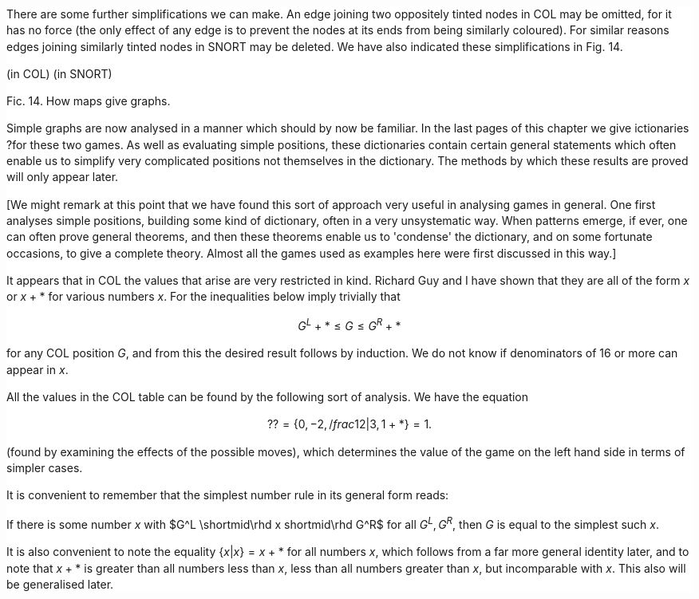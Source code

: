 There are some further simplifications we can make. An edge joining two
oppositely tinted nodes in COL may be omitted, for it has no force (the
only effect of any edge is to prevent the nodes at its ends from being
similarly coloured). For similar reasons edges joining similarly tinted
nodes in SNORT may be deleted. We have also indicated these
simplifications in Fig. 14.

(in COL) (in SNORT)

Fic. 14. How maps give graphs.

Simple graphs are now analysed in a manner which should by now be
familiar. In the last pages of this chapter we give ictionaries ?for
these two games. As well as evaluating simple positions, these
dictionaries contain certain general statements which often enable us to
simplify very complicated positions not themselves in the dictionary.
The methods by which these results are proved will only appear later.

\[We might remark at this point that we have found this sort of approach
very useful in analysing games in general. One first analyses simple
positions, building some kind of dictionary, often in a very
unsystematic way. When patterns emerge, if ever, one can often prove
general theorems, and then these theorems enable us to 'condense' the
dictionary, and on some fortunate occasions, to give a complete theory.
Almost all the games used as examples here were first discussed in this
way.\]

It appears that in COL the values that arise are very restricted in
kind. Richard Guy and I have shown that they are all of the form $x$ or
$x + *$ for various numbers $x$. For the inequalities below imply
trivially that

$$G^L+* \leqslant G \leqslant G^R+*$$

for any COL position $G$, and from this the desired result follows by
induction. We do not know if denominators of 16 or more can appear in
$x$.

All the values in the COL table can be found by the following sort of
analysis. We have the equation

$$??=\{0,-2,/frac{1}{2}|3,1+*\}=1.$$

(found by examining the effects of the possible moves), which determines
the value of the game on the left hand side in terms of simpler cases.

It is convenient to remember that the simplest number rule in its
general form reads:

If there is some number $x$ with $G^L \shortmid\rhd x shortmid\rhd G^R$
for all $G^L, G^R$, then $G$ is equal to the simplest such $x$.

It is also convenient to note the equality $\{x|x\} = x + *$ for all
numbers $x$, which follows from a far more general identity later, and
to note that $x + *$ is greater than all numbers less than $x$, less
than all numbers greater than $x$, but incomparable with $x$. This also
will be generalised later.
